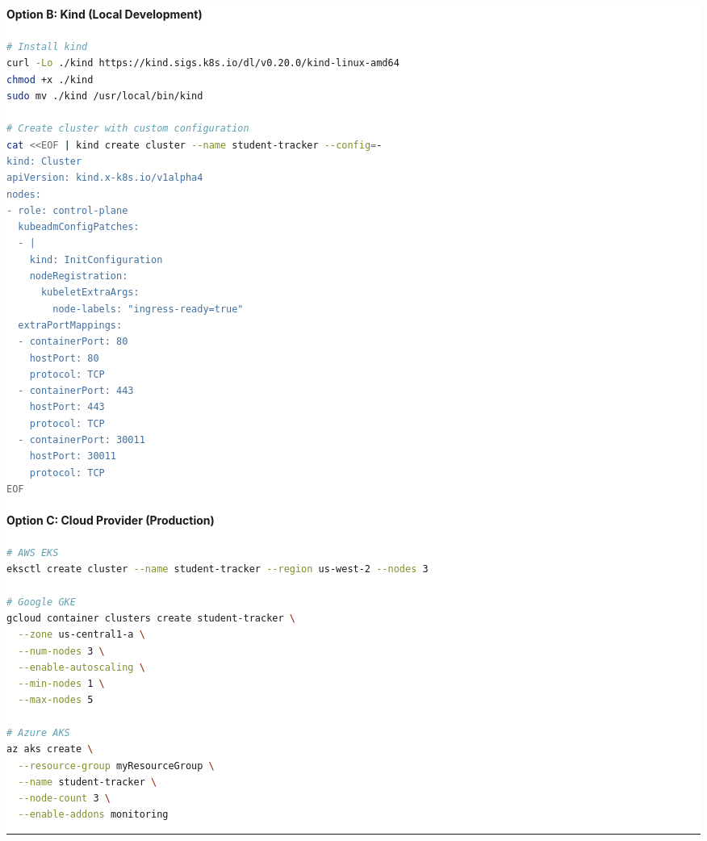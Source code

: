 
#### Option B: Kind (Local Development)
```bash
# Install kind
curl -Lo ./kind https://kind.sigs.k8s.io/dl/v0.20.0/kind-linux-amd64
chmod +x ./kind
sudo mv ./kind /usr/local/bin/kind

# Create cluster with custom configuration
cat <<EOF | kind create cluster --name student-tracker --config=-
kind: Cluster
apiVersion: kind.x-k8s.io/v1alpha4
nodes:
- role: control-plane
  kubeadmConfigPatches:
  - |
    kind: InitConfiguration
    nodeRegistration:
      kubeletExtraArgs:
        node-labels: "ingress-ready=true"
  extraPortMappings:
  - containerPort: 80
    hostPort: 80
    protocol: TCP
  - containerPort: 443
    hostPort: 443
    protocol: TCP
  - containerPort: 30011
    hostPort: 30011
    protocol: TCP
EOF
```

#### Option C: Cloud Provider (Production)
```bash
# AWS EKS
eksctl create cluster --name student-tracker --region us-west-2 --nodes 3

# Google GKE
gcloud container clusters create student-tracker \
  --zone us-central1-a \
  --num-nodes 3 \
  --enable-autoscaling \
  --min-nodes 1 \
  --max-nodes 5

# Azure AKS
az aks create \
  --resource-group myResourceGroup \
  --name student-tracker \
  --node-count 3 \
  --enable-addons monitoring
```

---